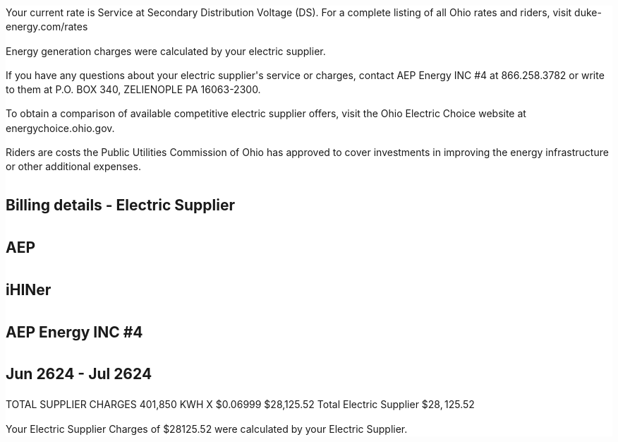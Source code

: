 Your current rate is Service at Secondary Distribution Voltage (DS).
For a complete listing of all Ohio rates and riders, visit duke-energy.com/rates

Energy generation charges were calculated by your electric supplier.

If you have any questions about your electric supplier's service or charges, contact AEP Energy INC \#4 at 866.258.3782 or write to them at P.O. BOX 340, ZELIENOPLE PA 16063-2300.

To obtain a comparison of available competitive electric supplier offers, visit the Ohio Electric Choice website at energychoice.ohio.gov.

Riders are costs the Public Utilities Commission of Ohio has approved to cover investments in improving the energy infrastructure or other additional expenses.

## Billing details - Electric Supplier

## AEP

## iHINer

## AEP Energy INC \#4

## Jun 2624 - Jul 2624

TOTAL SUPPLIER CHARGES 401,850 KWH X \$0.06999 \$28,125.52
Total Electric Supplier
$\$ 28,125.52$

Your Electric Supplier Charges of $\$ 28125.52$ were calculated by your Electric Supplier.
